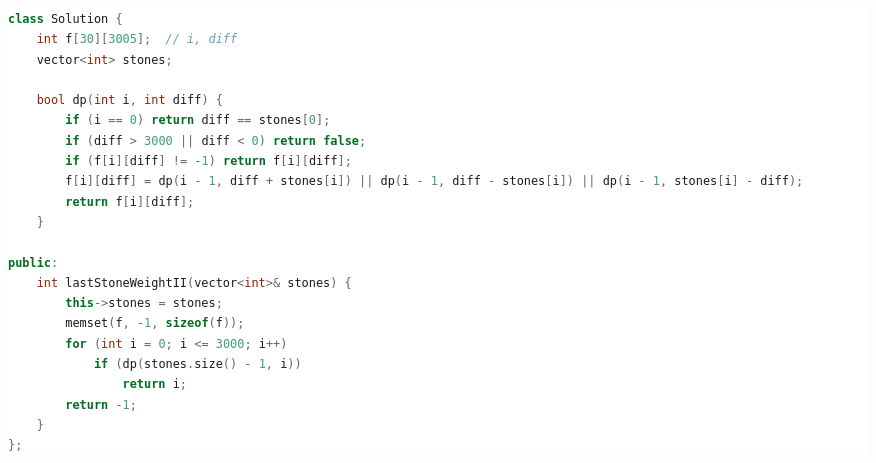 ```cpp
class Solution {
    int f[30][3005];  // i, diff
    vector<int> stones;
    
    bool dp(int i, int diff) {
        if (i == 0) return diff == stones[0];
        if (diff > 3000 || diff < 0) return false;
        if (f[i][diff] != -1) return f[i][diff];
        f[i][diff] = dp(i - 1, diff + stones[i]) || dp(i - 1, diff - stones[i]) || dp(i - 1, stones[i] - diff);
        return f[i][diff];
    }
    
public:
    int lastStoneWeightII(vector<int>& stones) {
        this->stones = stones;
        memset(f, -1, sizeof(f));
        for (int i = 0; i <= 3000; i++)
            if (dp(stones.size() - 1, i))
                return i;
        return -1;
    }
};
```


[^lee]: [lee215's Solution for Leetcode 1049 - \[Java/C++/Python\] Easy Knapsacks DP](https://leetcode.com/problems/last-stone-weight-ii/discuss/294888/JavaC++Python-Easy-Knapsacks-DP)
[^kai]: [Variant of <956 Tallest Billboard>. Python DP with explanation](https://leetcode.com/problems/last-stone-weight-ii/discuss/294906/Variant-of-less956-Tallest-Billboardgreater.-Python-DP-with-explanation)